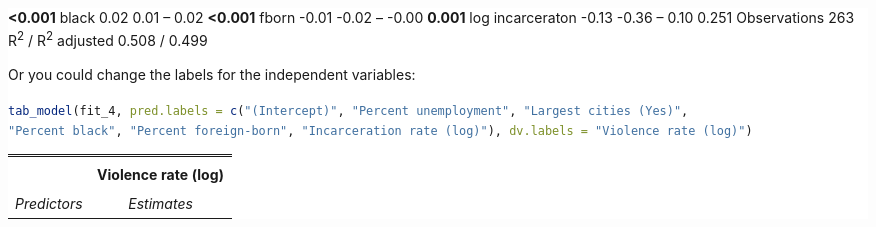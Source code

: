 <td style=" padding:0.2cm; text-align:left; vertical-align:top; text-align:center;  "><strong>&lt;0.001</strong></td>
</tr>
<tr>
<td style=" padding:0.2cm; text-align:left; vertical-align:top; text-align:left; ">black</td>
<td style=" padding:0.2cm; text-align:left; vertical-align:top; text-align:center;  ">0.02</td>
<td style=" padding:0.2cm; text-align:left; vertical-align:top; text-align:center;  ">0.01&nbsp;&ndash;&nbsp;0.02</td>
<td style=" padding:0.2cm; text-align:left; vertical-align:top; text-align:center;  "><strong>&lt;0.001</strong></td>
</tr>
<tr>
<td style=" padding:0.2cm; text-align:left; vertical-align:top; text-align:left; ">fborn</td>
<td style=" padding:0.2cm; text-align:left; vertical-align:top; text-align:center;  ">&#45;0.01</td>
<td style=" padding:0.2cm; text-align:left; vertical-align:top; text-align:center;  ">&#45;0.02&nbsp;&ndash;&nbsp;-0.00</td>
<td style=" padding:0.2cm; text-align:left; vertical-align:top; text-align:center;  "><strong>0.001</strong></td>
</tr>
<tr>
<td style=" padding:0.2cm; text-align:left; vertical-align:top; text-align:left; ">log incarceraton</td>
<td style=" padding:0.2cm; text-align:left; vertical-align:top; text-align:center;  ">&#45;0.13</td>
<td style=" padding:0.2cm; text-align:left; vertical-align:top; text-align:center;  ">&#45;0.36&nbsp;&ndash;&nbsp;0.10</td>
<td style=" padding:0.2cm; text-align:left; vertical-align:top; text-align:center;  ">0.251</td>
</tr>
<tr>
<td style=" padding:0.2cm; text-align:left; vertical-align:top; text-align:left; padding-top:0.1cm; padding-bottom:0.1cm; border-top:1px solid;">Observations</td>
<td style=" padding:0.2cm; text-align:left; vertical-align:top; padding-top:0.1cm; padding-bottom:0.1cm; text-align:left; border-top:1px solid;" colspan="3">263</td>
</tr>
<tr>
<td style=" padding:0.2cm; text-align:left; vertical-align:top; text-align:left; padding-top:0.1cm; padding-bottom:0.1cm;">R<sup>2</sup> / R<sup>2</sup> adjusted</td>
<td style=" padding:0.2cm; text-align:left; vertical-align:top; padding-top:0.1cm; padding-bottom:0.1cm; text-align:left;" colspan="3">0.508 / 0.499</td>
</tr>

</table>

Or you could change the labels for the independent variables:


```r
tab_model(fit_4, pred.labels = c("(Intercept)", "Percent unemployment", "Largest cities (Yes)", 
"Percent black", "Percent foreign-born", "Incarceration rate (log)"), dv.labels = "Violence rate (log)")
```

<table style="border-collapse:collapse; border:none;">
<tr>
<th style="border-top: double; text-align:center; font-style:normal; font-weight:bold; padding:0.2cm;  text-align:left; ">&nbsp;</th>
<th colspan="3" style="border-top: double; text-align:center; font-style:normal; font-weight:bold; padding:0.2cm; ">Violence rate (log)</th>
</tr>
<tr>
<td style=" text-align:center; border-bottom:1px solid; font-style:italic; font-weight:normal;  text-align:left; ">Predictors</td>
<td style=" text-align:center; border-bottom:1px solid; font-style:italic; font-weight:normal;  ">Estimates</td>